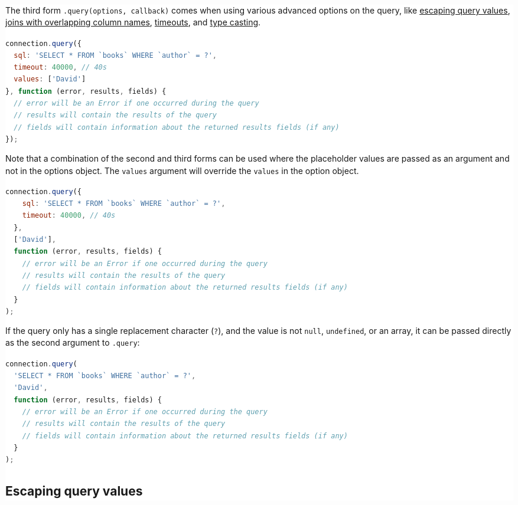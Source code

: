 The third form `.query(options, callback)` comes when using various advanced options on the query,
like [escaping query values](#escaping-query-values),
[joins with overlapping column names](#joins-with-overlapping-column-names),
[timeouts](#timeouts), and [type casting](#type-casting).

```js
connection.query({
  sql: 'SELECT * FROM `books` WHERE `author` = ?',
  timeout: 40000, // 40s
  values: ['David']
}, function (error, results, fields) {
  // error will be an Error if one occurred during the query
  // results will contain the results of the query
  // fields will contain information about the returned results fields (if any)
});
```

Note that a combination of the second and third forms can be used where the placeholder values are passed as an argument
and not in the options object. The `values` argument will override the `values` in the option object.

```js
connection.query({
    sql: 'SELECT * FROM `books` WHERE `author` = ?',
    timeout: 40000, // 40s
  },
  ['David'],
  function (error, results, fields) {
    // error will be an Error if one occurred during the query
    // results will contain the results of the query
    // fields will contain information about the returned results fields (if any)
  }
);
```

If the query only has a single replacement character (`?`), and the value is not `null`, `undefined`, or an array, it
can be passed directly as the second argument to `.query`:

```js
connection.query(
  'SELECT * FROM `books` WHERE `author` = ?',
  'David',
  function (error, results, fields) {
    // error will be an Error if one occurred during the query
    // results will contain the results of the query
    // fields will contain information about the returned results fields (if any)
  }
);
```

## Escaping query values


[v0.9 branch]: https://github.com/mysqljs/mysql/tree/v0.9
[GitHub Contributors page]: https://github.com/mysqljs/mysql/graphs/contributors
[Ulf Wendel]: http://blog.ulf-wendel.de/
[Andrey Hristov]: http://andrey.hristov.com/
[Error]: https://developer.mozilla.org/en/JavaScript/Reference/Global_Objects/Error
[MySQL server error]: https://dev.mysql.com/doc/refman/5.5/en/server-error-reference.html
[appveyor-image]: https://badgen.net/appveyor/ci/dougwilson/node-mysql/master?label=windows
[appveyor-url]: https://ci.appveyor.com/project/dougwilson/node-mysql
[coveralls-image]: https://badgen.net/coveralls/c/github/mysqljs/mysql/master
[coveralls-url]: https://coveralls.io/r/mysqljs/mysql?branch=master
[node-image]: https://badgen.net/npm/node/mysql
[node-url]: https://nodejs.org/en/download
[npm-downloads-image]: https://badgen.net/npm/dm/mysql
[npm-url]: https://npmjs.org/package/mysql
[npm-version-image]: https://badgen.net/npm/v/mysql
[travis-image]: https://badgen.net/travis/mysqljs/mysql/master
[travis-url]: https://travis-ci.org/mysqljs/mysql